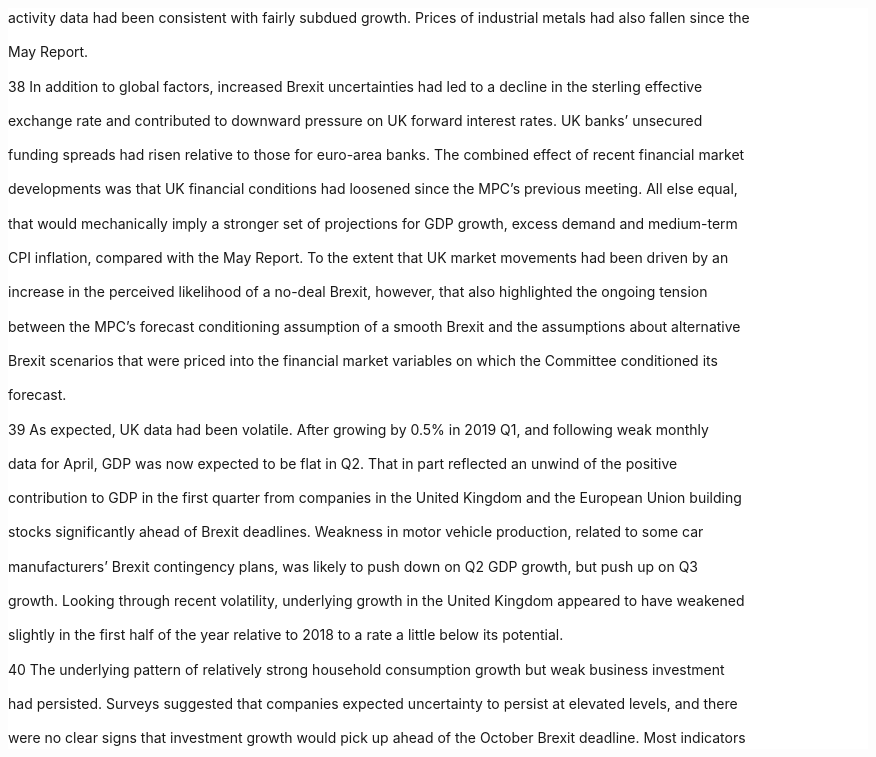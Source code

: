 activity data had been consistent with fairly subdued growth. Prices of industrial metals had also fallen since the

May Report.

38 In addition to global factors, increased Brexit uncertainties had led to a decline in the sterling effective

exchange rate and contributed to downward pressure on UK forward interest rates. UK banks’ unsecured

funding spreads had risen relative to those for euro-area banks. The combined effect of recent financial market

developments was that UK financial conditions had loosened since the MPC’s previous meeting. All else equal,

that would mechanically imply a stronger set of projections for GDP growth, excess demand and medium-term

CPI inflation, compared with the May Report. To the extent that UK market movements had been driven by an

increase in the perceived likelihood of a no-deal Brexit, however, that also highlighted the ongoing tension

between the MPC’s forecast conditioning assumption of a smooth Brexit and the assumptions about alternative

Brexit scenarios that were priced into the financial market variables on which the Committee conditioned its

forecast.

39 As expected, UK data had been volatile. After growing by 0.5% in 2019 Q1, and following weak monthly

data for April, GDP was now expected to be flat in Q2. That in part reflected an unwind of the positive

contribution to GDP in the first quarter from companies in the United Kingdom and the European Union building

stocks significantly ahead of Brexit deadlines. Weakness in motor vehicle production, related to some car

manufacturers’ Brexit contingency plans, was likely to push down on Q2 GDP growth, but push up on Q3

growth. Looking through recent volatility, underlying growth in the United Kingdom appeared to have weakened

slightly in the first half of the year relative to 2018 to a rate a little below its potential.

40 The underlying pattern of relatively strong household consumption growth but weak business investment

had persisted. Surveys suggested that companies expected uncertainty to persist at elevated levels, and there

were no clear signs that investment growth would pick up ahead of the October Brexit deadline. Most indicators
